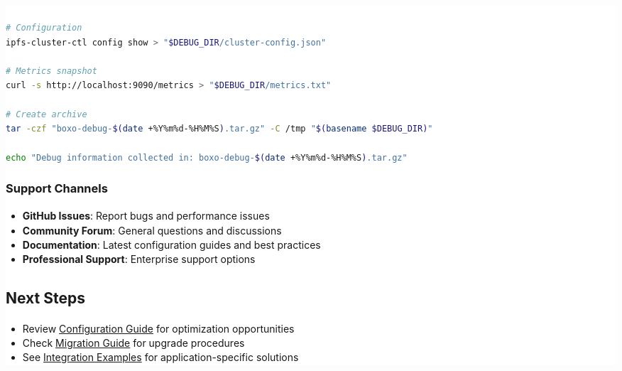 ```bash

# Configuration
ipfs-cluster-ctl config show > "$DEBUG_DIR/cluster-config.json"

# Metrics snapshot
curl -s http://localhost:9090/metrics > "$DEBUG_DIR/metrics.txt"

# Create archive
tar -czf "boxo-debug-$(date +%Y%m%d-%H%M%S).tar.gz" -C /tmp "$(basename $DEBUG_DIR)"

echo "Debug information collected in: boxo-debug-$(date +%Y%m%d-%H%M%S).tar.gz"
```

### Support Channels

- **GitHub Issues**: Report bugs and performance issues
- **Community Forum**: General questions and discussions
- **Documentation**: Latest configuration guides and best practices
- **Professional Support**: Enterprise support options

## Next Steps

- Review [Configuration Guide](configuration-guide.md) for optimization opportunities
- Check [Migration Guide](migration-guide.md) for upgrade procedures
- See [Integration Examples](integration-examples/) for application-specific solutions